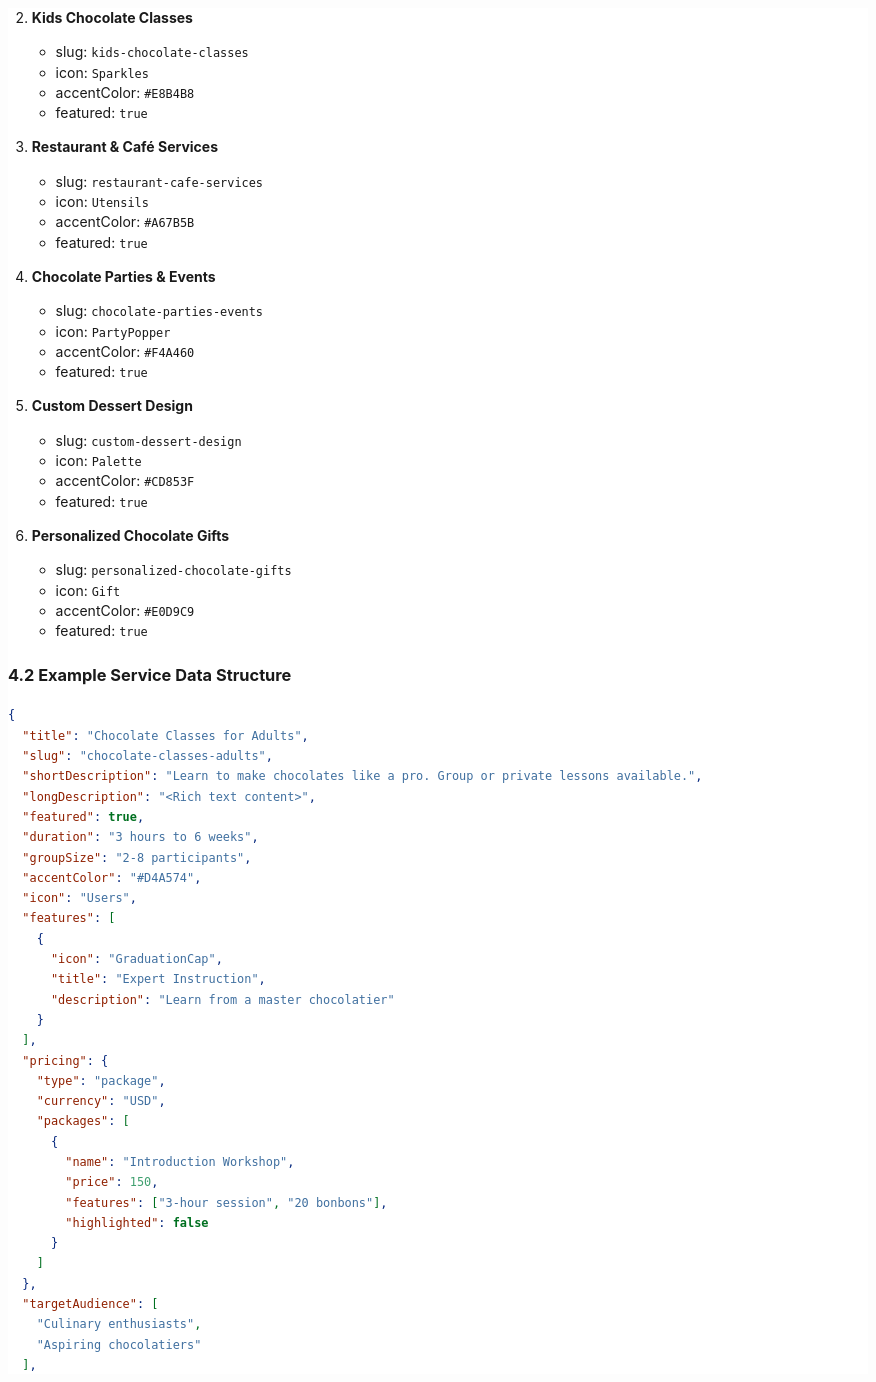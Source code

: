 2. **Kids Chocolate Classes**
   - slug: `kids-chocolate-classes`
   - icon: `Sparkles`
   - accentColor: `#E8B4B8`
   - featured: `true`

3. **Restaurant & Café Services**
   - slug: `restaurant-cafe-services`
   - icon: `Utensils`
   - accentColor: `#A67B5B`
   - featured: `true`

4. **Chocolate Parties & Events**
   - slug: `chocolate-parties-events`
   - icon: `PartyPopper`
   - accentColor: `#F4A460`
   - featured: `true`

5. **Custom Dessert Design**
   - slug: `custom-dessert-design`
   - icon: `Palette`
   - accentColor: `#CD853F`
   - featured: `true`

6. **Personalized Chocolate Gifts**
   - slug: `personalized-chocolate-gifts`
   - icon: `Gift`
   - accentColor: `#E0D9C9`
   - featured: `true`

### 4.2 Example Service Data Structure

```json
{
  "title": "Chocolate Classes for Adults",
  "slug": "chocolate-classes-adults",
  "shortDescription": "Learn to make chocolates like a pro. Group or private lessons available.",
  "longDescription": "<Rich text content>",
  "featured": true,
  "duration": "3 hours to 6 weeks",
  "groupSize": "2-8 participants",
  "accentColor": "#D4A574",
  "icon": "Users",
  "features": [
    {
      "icon": "GraduationCap",
      "title": "Expert Instruction",
      "description": "Learn from a master chocolatier"
    }
  ],
  "pricing": {
    "type": "package",
    "currency": "USD",
    "packages": [
      {
        "name": "Introduction Workshop",
        "price": 150,
        "features": ["3-hour session", "20 bonbons"],
        "highlighted": false
      }
    ]
  },
  "targetAudience": [
    "Culinary enthusiasts",
    "Aspiring chocolatiers"
  ],
```